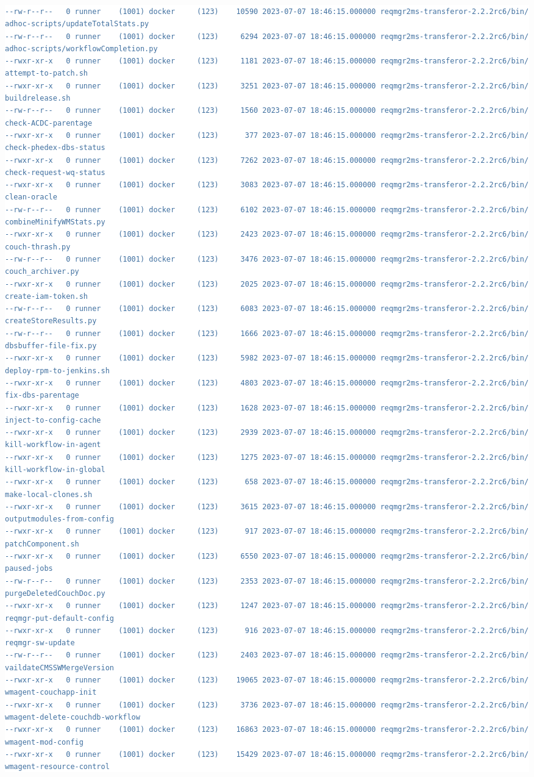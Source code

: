 ```diff
--rw-r--r--   0 runner    (1001) docker     (123)    10590 2023-07-07 18:46:15.000000 reqmgr2ms-transferor-2.2.2rc6/bin/adhoc-scripts/updateTotalStats.py
--rw-r--r--   0 runner    (1001) docker     (123)     6294 2023-07-07 18:46:15.000000 reqmgr2ms-transferor-2.2.2rc6/bin/adhoc-scripts/workflowCompletion.py
--rwxr-xr-x   0 runner    (1001) docker     (123)     1181 2023-07-07 18:46:15.000000 reqmgr2ms-transferor-2.2.2rc6/bin/attempt-to-patch.sh
--rwxr-xr-x   0 runner    (1001) docker     (123)     3251 2023-07-07 18:46:15.000000 reqmgr2ms-transferor-2.2.2rc6/bin/buildrelease.sh
--rw-r--r--   0 runner    (1001) docker     (123)     1560 2023-07-07 18:46:15.000000 reqmgr2ms-transferor-2.2.2rc6/bin/check-ACDC-parentage
--rwxr-xr-x   0 runner    (1001) docker     (123)      377 2023-07-07 18:46:15.000000 reqmgr2ms-transferor-2.2.2rc6/bin/check-phedex-dbs-status
--rwxr-xr-x   0 runner    (1001) docker     (123)     7262 2023-07-07 18:46:15.000000 reqmgr2ms-transferor-2.2.2rc6/bin/check-request-wq-status
--rwxr-xr-x   0 runner    (1001) docker     (123)     3083 2023-07-07 18:46:15.000000 reqmgr2ms-transferor-2.2.2rc6/bin/clean-oracle
--rw-r--r--   0 runner    (1001) docker     (123)     6102 2023-07-07 18:46:15.000000 reqmgr2ms-transferor-2.2.2rc6/bin/combineMinifyWMStats.py
--rwxr-xr-x   0 runner    (1001) docker     (123)     2423 2023-07-07 18:46:15.000000 reqmgr2ms-transferor-2.2.2rc6/bin/couch-thrash.py
--rw-r--r--   0 runner    (1001) docker     (123)     3476 2023-07-07 18:46:15.000000 reqmgr2ms-transferor-2.2.2rc6/bin/couch_archiver.py
--rwxr-xr-x   0 runner    (1001) docker     (123)     2025 2023-07-07 18:46:15.000000 reqmgr2ms-transferor-2.2.2rc6/bin/create-iam-token.sh
--rw-r--r--   0 runner    (1001) docker     (123)     6083 2023-07-07 18:46:15.000000 reqmgr2ms-transferor-2.2.2rc6/bin/createStoreResults.py
--rw-r--r--   0 runner    (1001) docker     (123)     1666 2023-07-07 18:46:15.000000 reqmgr2ms-transferor-2.2.2rc6/bin/dbsbuffer-file-fix.py
--rwxr-xr-x   0 runner    (1001) docker     (123)     5982 2023-07-07 18:46:15.000000 reqmgr2ms-transferor-2.2.2rc6/bin/deploy-rpm-to-jenkins.sh
--rwxr-xr-x   0 runner    (1001) docker     (123)     4803 2023-07-07 18:46:15.000000 reqmgr2ms-transferor-2.2.2rc6/bin/fix-dbs-parentage
--rwxr-xr-x   0 runner    (1001) docker     (123)     1628 2023-07-07 18:46:15.000000 reqmgr2ms-transferor-2.2.2rc6/bin/inject-to-config-cache
--rwxr-xr-x   0 runner    (1001) docker     (123)     2939 2023-07-07 18:46:15.000000 reqmgr2ms-transferor-2.2.2rc6/bin/kill-workflow-in-agent
--rwxr-xr-x   0 runner    (1001) docker     (123)     1275 2023-07-07 18:46:15.000000 reqmgr2ms-transferor-2.2.2rc6/bin/kill-workflow-in-global
--rwxr-xr-x   0 runner    (1001) docker     (123)      658 2023-07-07 18:46:15.000000 reqmgr2ms-transferor-2.2.2rc6/bin/make-local-clones.sh
--rwxr-xr-x   0 runner    (1001) docker     (123)     3615 2023-07-07 18:46:15.000000 reqmgr2ms-transferor-2.2.2rc6/bin/outputmodules-from-config
--rwxr-xr-x   0 runner    (1001) docker     (123)      917 2023-07-07 18:46:15.000000 reqmgr2ms-transferor-2.2.2rc6/bin/patchComponent.sh
--rwxr-xr-x   0 runner    (1001) docker     (123)     6550 2023-07-07 18:46:15.000000 reqmgr2ms-transferor-2.2.2rc6/bin/paused-jobs
--rw-r--r--   0 runner    (1001) docker     (123)     2353 2023-07-07 18:46:15.000000 reqmgr2ms-transferor-2.2.2rc6/bin/purgeDeletedCouchDoc.py
--rwxr-xr-x   0 runner    (1001) docker     (123)     1247 2023-07-07 18:46:15.000000 reqmgr2ms-transferor-2.2.2rc6/bin/reqmgr-put-default-config
--rwxr-xr-x   0 runner    (1001) docker     (123)      916 2023-07-07 18:46:15.000000 reqmgr2ms-transferor-2.2.2rc6/bin/reqmgr-sw-update
--rw-r--r--   0 runner    (1001) docker     (123)     2403 2023-07-07 18:46:15.000000 reqmgr2ms-transferor-2.2.2rc6/bin/vaildateCMSSWMergeVersion
--rwxr-xr-x   0 runner    (1001) docker     (123)    19065 2023-07-07 18:46:15.000000 reqmgr2ms-transferor-2.2.2rc6/bin/wmagent-couchapp-init
--rwxr-xr-x   0 runner    (1001) docker     (123)     3736 2023-07-07 18:46:15.000000 reqmgr2ms-transferor-2.2.2rc6/bin/wmagent-delete-couchdb-workflow
--rwxr-xr-x   0 runner    (1001) docker     (123)    16863 2023-07-07 18:46:15.000000 reqmgr2ms-transferor-2.2.2rc6/bin/wmagent-mod-config
--rwxr-xr-x   0 runner    (1001) docker     (123)    15429 2023-07-07 18:46:15.000000 reqmgr2ms-transferor-2.2.2rc6/bin/wmagent-resource-control
```